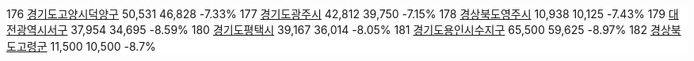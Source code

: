   <tr class="item">
    <td>176</td>
    <td><a href="/apt/경기도고양시덕양구">경기도고양시덕양구</a></td>
    <td>50,531</td>
    <td>46,828</td>
    <td>-7.33%</td>
  </tr>

  <tr class="item">
    <td>177</td>
    <td><a href="/apt/경기도광주시">경기도광주시</a></td>
    <td>42,812</td>
    <td>39,750</td>
    <td>-7.15%</td>
  </tr>

  <tr class="item">
    <td>178</td>
    <td><a href="/apt/경상북도영주시">경상북도영주시</a></td>
    <td>10,938</td>
    <td>10,125</td>
    <td>-7.43%</td>
  </tr>

  <tr class="item">
    <td>179</td>
    <td><a href="/apt/대전광역시서구">대전광역시서구</a></td>
    <td>37,954</td>
    <td>34,695</td>
    <td>-8.59%</td>
  </tr>

  <tr class="item">
    <td>180</td>
    <td><a href="/apt/경기도평택시">경기도평택시</a></td>
    <td>39,167</td>
    <td>36,014</td>
    <td>-8.05%</td>
  </tr>

  <tr class="item">
    <td>181</td>
    <td><a href="/apt/경기도용인시수지구">경기도용인시수지구</a></td>
    <td>65,500</td>
    <td>59,625</td>
    <td>-8.97%</td>
  </tr>

  <tr class="item">
    <td>182</td>
    <td><a href="/apt/경상북도고령군">경상북도고령군</a></td>
    <td>11,500</td>
    <td>10,500</td>
    <td>-8.7%</td>
  </tr>
